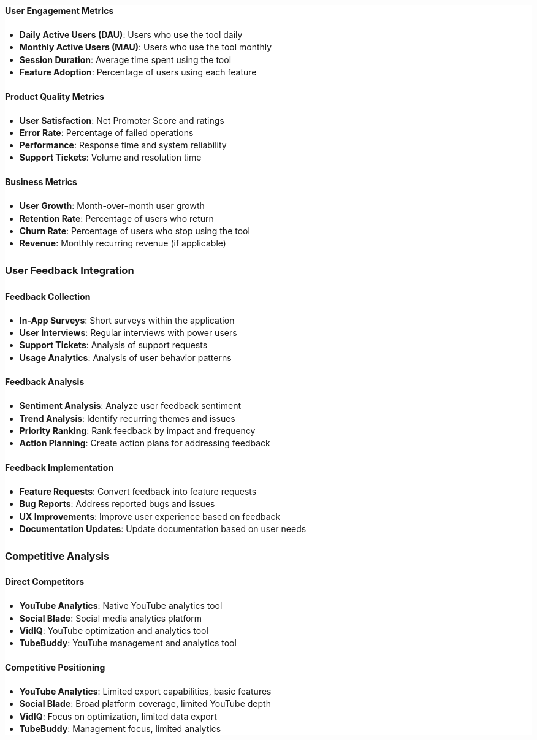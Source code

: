 #### User Engagement Metrics
- **Daily Active Users (DAU)**: Users who use the tool daily
- **Monthly Active Users (MAU)**: Users who use the tool monthly
- **Session Duration**: Average time spent using the tool
- **Feature Adoption**: Percentage of users using each feature

#### Product Quality Metrics
- **User Satisfaction**: Net Promoter Score and ratings
- **Error Rate**: Percentage of failed operations
- **Performance**: Response time and system reliability
- **Support Tickets**: Volume and resolution time

#### Business Metrics
- **User Growth**: Month-over-month user growth
- **Retention Rate**: Percentage of users who return
- **Churn Rate**: Percentage of users who stop using the tool
- **Revenue**: Monthly recurring revenue (if applicable)

### User Feedback Integration

#### Feedback Collection
- **In-App Surveys**: Short surveys within the application
- **User Interviews**: Regular interviews with power users
- **Support Tickets**: Analysis of support requests
- **Usage Analytics**: Analysis of user behavior patterns

#### Feedback Analysis
- **Sentiment Analysis**: Analyze user feedback sentiment
- **Trend Analysis**: Identify recurring themes and issues
- **Priority Ranking**: Rank feedback by impact and frequency
- **Action Planning**: Create action plans for addressing feedback

#### Feedback Implementation
- **Feature Requests**: Convert feedback into feature requests
- **Bug Reports**: Address reported bugs and issues
- **UX Improvements**: Improve user experience based on feedback
- **Documentation Updates**: Update documentation based on user needs

### Competitive Analysis

#### Direct Competitors
- **YouTube Analytics**: Native YouTube analytics tool
- **Social Blade**: Social media analytics platform
- **VidIQ**: YouTube optimization and analytics tool
- **TubeBuddy**: YouTube management and analytics tool

#### Competitive Positioning
- **YouTube Analytics**: Limited export capabilities, basic features
- **Social Blade**: Broad platform coverage, limited YouTube depth
- **VidIQ**: Focus on optimization, limited data export
- **TubeBuddy**: Management focus, limited analytics
